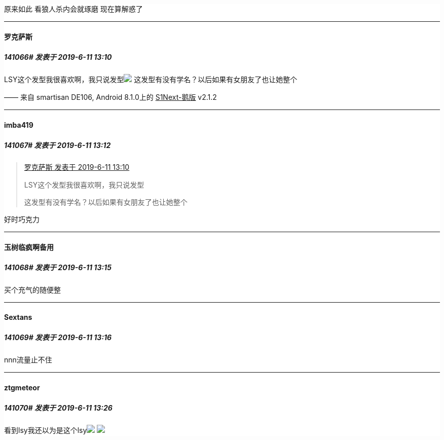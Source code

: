 
原来如此 看狼人杀内会就琢磨 现在算解惑了


-----

####  罗克萨斯  
##### 141066#       发表于 2019-6-11 13:10


LSY这个发型我很喜欢啊，我只说发型<img src="https://i.loli.net/2019/06/11/5cff377f7de0c35550.jpg" referrerpolicy="no-referrer">
这发型有没有学名？以后如果有女朋友了也让她整个

—— 来自 smartisan DE106, Android 8.1.0上的 [S1Next-鹅版](https://github.com/ykrank/S1-Next/releases) v2.1.2


-----

####  imba419  
##### 141067#       发表于 2019-6-11 13:12


<blockquote><a href="httphttps://bbs.saraba1st.com/2b/forum.php?mod=redirect&amp;goto=findpost&amp;pid=44082729&amp;ptid=1105387" target="_blank">罗克萨斯 发表于 2019-6-11 13:10</a>

LSY这个发型我很喜欢啊，我只说发型

这发型有没有学名？以后如果有女朋友了也让她整个</blockquote>
好时巧克力


-----

####  玉树临疯啊备用  
##### 141068#       发表于 2019-6-11 13:15


买个充气的随便整


-----

####  Sextans  
##### 141069#       发表于 2019-6-11 13:16


nnn流量止不住


-----

####  ztgmeteor  
##### 141070#       发表于 2019-6-11 13:26


看到lsy我还以为是这个lsy<img src="https://static.saraba1st.com/image/smiley/face2017/077.png" referrerpolicy="no-referrer">
<img src="https://wx2.sinaimg.cn/mw690/006VOzHqly1g3gwwrosnrj30u01904qv.jpg" referrerpolicy="no-referrer">

